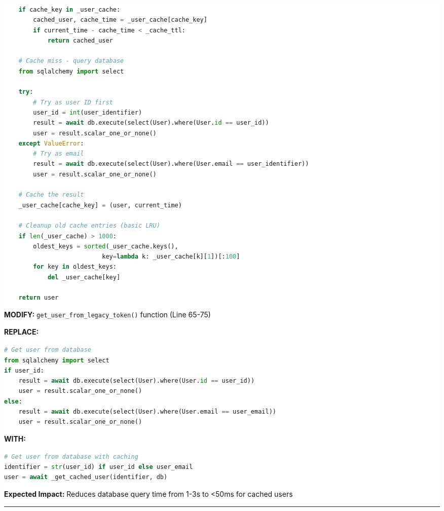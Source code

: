 ```python
    if cache_key in _user_cache:
        cached_user, cache_time = _user_cache[cache_key]
        if current_time - cache_time < _cache_ttl:
            return cached_user
    
    # Cache miss - query database
    from sqlalchemy import select
    
    try:
        # Try as user ID first
        user_id = int(user_identifier)
        result = await db.execute(select(User).where(User.id == user_id))
        user = result.scalar_one_or_none()
    except ValueError:
        # Try as email
        result = await db.execute(select(User).where(User.email == user_identifier))
        user = result.scalar_one_or_none()
    
    # Cache the result
    _user_cache[cache_key] = (user, current_time)
    
    # Cleanup old cache entries (basic LRU)
    if len(_user_cache) > 1000:
        oldest_keys = sorted(_user_cache.keys(), 
                           key=lambda k: _user_cache[k][1])[:100]
        for key in oldest_keys:
            del _user_cache[key]
    
    return user
```

**MODIFY:** `get_user_from_legacy_token()` function (Line 65-75)

**REPLACE:**
```python
# Get user from database
from sqlalchemy import select
if user_id:
    result = await db.execute(select(User).where(User.id == user_id))
    user = result.scalar_one_or_none()
else:
    result = await db.execute(select(User).where(User.email == user_email))
    user = result.scalar_one_or_none()
```

**WITH:**
```python
# Get user from database with caching
identifier = str(user_id) if user_id else user_email
user = await _get_cached_user(identifier, db)
```

**Expected Impact:** Reduces database query time from 1-3s to <50ms for cached users

---